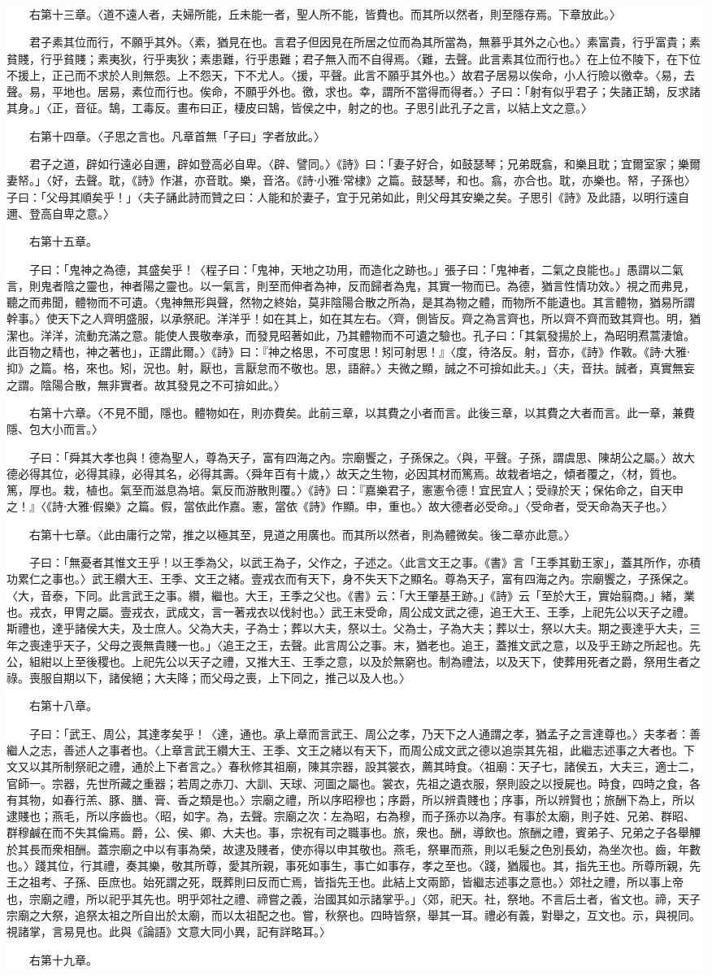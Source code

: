 　　右第十三章。〈道不遠人者，夫婦所能，丘未能一者，聖人所不能，皆費也。而其所以然者，則至隱存焉。下章放此。〉

　　君子素其位而行，不願乎其外。〈素，猶見在也。言君子但因見在所居之位而為其所當為，無慕乎其外之心也。〉素富貴，行乎富貴；素貧賤，行乎貧賤；素夷狄，行乎夷狄；素患難，行乎患難；君子無入而不自得焉。〈難，去聲。此言素其位而行也。〉在上位不陵下，在下位不援上，正己而不求於人則無怨。上不怨天，下不尤人。〈援，平聲。此言不願乎其外也。〉故君子居易以俟命，小人行險以徼幸。〈易，去聲。易，平地也。居易，素位而行也。俟命，不願乎外也。徼，求也。幸，謂所不當得而得者。〉子曰：「射有似乎君子；失諸正鵠，反求諸其身。」〈正，音征。鵠，工毒反。畫布曰正，棲皮曰鵠，皆侯之中，射之的也。子思引此孔子之言，以結上文之意。〉

　　右第十四章。〈子思之言也。凡章首無「子曰」字者放此。〉

　　君子之道，辟如行遠必自邇，辟如登高必自卑。〈辟、譬同。〉《詩》曰：「妻子好合，如鼓瑟琴；兄弟既翕，和樂且耽；宜爾室家；樂爾妻帑。」〈好，去聲。耽，《詩》作湛，亦音耽。樂，音洛。《詩·小雅·常棣》之篇。鼓瑟琴，和也。翕，亦合也。耽，亦樂也。帑，子孫也〉子曰：「父母其順矣乎！」〈夫子誦此詩而贊之曰：人能和於妻子，宜于兄弟如此，則父母其安樂之矣。子思引《詩》及此語，以明行遠自邇、登高自卑之意。〉

　　右第十五章。

　　子曰：「鬼神之為德，其盛矣乎！〈程子曰：「鬼神，天地之功用，而造化之跡也。」張子曰：「鬼神者，二氣之良能也。」愚謂以二氣言，則鬼者陰之靈也，神者陽之靈也。以一氣言，則至而伸者為神，反而歸者為鬼，其實一物而已。為德，猶言性情功效。〉視之而弗見，聽之而弗聞，體物而不可遺。〈鬼神無形與聲，然物之終始，莫非陰陽合散之所為，是其為物之體，而物所不能遺也。其言體物，猶易所謂幹事。〉使天下之人齊明盛服，以承祭祀。洋洋乎！如在其上，如在其左右。〈齊，側皆反。齊之為言齊也，所以齊不齊而致其齊也。明，猶潔也。洋洋，流動充滿之意。能使人畏敬奉承，而發見昭著如此，乃其體物而不可遺之驗也。孔子曰：「其氣發揚於上，為昭明焄蒿淒愴。此百物之精也，神之著也」，正謂此爾。〉《詩》曰：『神之格思，不可度思！矧可射思！』〈度，待洛反。射，音亦，《詩》作斁。《詩·大雅·抑》之篇。格，來也。矧，況也。射，厭也，言厭怠而不敬也。思，語辭。〉夫微之顯，誠之不可揜如此夫。」〈夫，音扶。誠者，真實無妄之謂。陰陽合散，無非實者。故其發見之不可揜如此。〉

　　右第十六章。〈不見不聞，隱也。體物如在，則亦費矣。此前三章，以其費之小者而言。此後三章，以其費之大者而言。此一章，兼費隱、包大小而言。〉

　　子曰：「舜其大孝也與！德為聖人，尊為天子，富有四海之內。宗廟饗之，子孫保之。〈與，平聲。子孫，謂虞思、陳胡公之屬。〉故大德必得其位，必得其祿，必得其名，必得其壽。〈舜年百有十歲，〉故天之生物，必因其材而篤焉。故栽者培之，傾者覆之，〈材，質也。篤，厚也。栽，植也。氣至而滋息為培。氣反而游散則覆。〉《詩》曰：『嘉樂君子，憲憲令德！宜民宜人；受祿於天；保佑命之，自天申之！』〈《詩·大雅·假樂》之篇。假，當依此作嘉。憲，當依《詩》作顯。申，重也。〉故大德者必受命。」〈受命者，受天命為天子也。〉

　　右第十七章。〈此由庸行之常，推之以極其至，見道之用廣也。而其所以然者，則為體微矣。後二章亦此意。〉

　　子曰：「無憂者其惟文王乎！以王季為父，以武王為子，父作之，子述之。〈此言文王之事。《書》言「王季其勤王家」，蓋其所作，亦積功累仁之事也。〉武王纘大王、王季、文王之緒。壹戎衣而有天下，身不失天下之顯名。尊為天子，富有四海之內。宗廟饗之，子孫保之。〈大，音泰，下同。此言武王之事。纘，繼也。大王，王季之父也。《書》云：「大王肇基王跡。」《詩》云「至於大王，實始翦商。」緒，業也。戎衣，甲冑之屬。壹戎衣，武成文，言一著戎衣以伐紂也。〉武王末受命，周公成文武之德，追王大王、王季，上祀先公以天子之禮。斯禮也，達乎諸侯大夫，及士庶人。父為大夫，子為士；葬以大夫，祭以士。父為士，子為大夫；葬以士，祭以大夫。期之喪達乎大夫，三年之喪達乎天子，父母之喪無貴賤一也。」〈追王之王，去聲。此言周公之事。末，猶老也。追王，蓋推文武之意，以及乎王跡之所起也。先公，組紺以上至後稷也。上祀先公以天子之禮，又推大王、王季之意，以及於無窮也。制為禮法，以及天下，使葬用死者之爵，祭用生者之祿。喪服自期以下，諸侯絕；大夫降；而父母之喪，上下同之，推己以及人也。〉

　　右第十八章。

　　子曰：「武王、周公，其達孝矣乎！〈達，通也。承上章而言武王、周公之孝，乃天下之人通謂之孝，猶孟子之言達尊也。〉夫孝者：善繼人之志，善述人之事者也。〈上章言武王纘大王、王季、文王之緒以有天下，而周公成文武之德以追崇其先祖，此繼志述事之大者也。下文又以其所制祭祀之禮，通於上下者言之。〉春秋修其祖廟，陳其宗器，設其裳衣，薦其時食。〈祖廟：天子七，諸侯五，大夫三，適士二，官師一。宗器，先世所藏之重器；若周之赤刀、大訓、天球、河圖之屬也。裳衣，先祖之遺衣服，祭則設之以授屍也。時食，四時之食，各有其物，如春行羔、豚、膳、膏、香之類是也。〉宗廟之禮，所以序昭穆也；序爵，所以辨貴賤也；序事，所以辨賢也；旅酬下為上，所以逮賤也；燕毛，所以序齒也。〈昭，如字。為，去聲。宗廟之次：左為昭，右為穆，而子孫亦以為序。有事於太廟，則子姓、兄弟、群昭、群穆鹹在而不失其倫焉。爵，公、侯、卿、大夫也。事，宗祝有司之職事也。旅，衆也。酬，導飲也。旅酬之禮，賓弟子、兄弟之子各舉觶於其長而衆相酬。蓋宗廟之中以有事為榮，故逮及賤者，使亦得以申其敬也。燕毛，祭畢而燕，則以毛髮之色別長幼，為坐次也。齒，年數也。〉踐其位，行其禮，奏其樂，敬其所尊，愛其所親，事死如事生，事亡如事存，孝之至也。〈踐，猶履也。其，指先王也。所尊所親，先王之祖考、子孫、臣庶也。始死謂之死，既葬則曰反而亡焉，皆指先王也。此結上文兩節，皆繼志述事之意也。〉郊社之禮，所以事上帝也，宗廟之禮，所以祀乎其先也。明乎郊社之禮、禘嘗之義，治國其如示諸掌乎。」〈郊，祀天。社，祭地。不言后土者，省文也。禘，天子宗廟之大祭，追祭太祖之所自出於太廟，而以太祖配之也。嘗，秋祭也。四時皆祭，舉其一耳。禮必有義，對舉之，互文也。示，與視同。視諸掌，言易見也。此與《論語》文意大同小異，記有詳略耳。〉

　　右第十九章。
